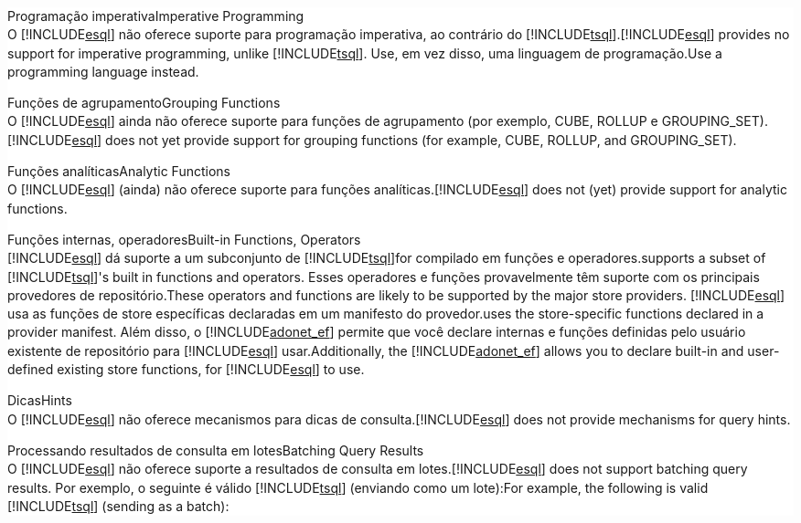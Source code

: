  <span data-ttu-id="cb86a-203">Programação imperativa</span><span class="sxs-lookup"><span data-stu-id="cb86a-203">Imperative Programming</span></span>  
 <span data-ttu-id="cb86a-204">O [!INCLUDE[esql](../../../../../../includes/esql-md.md)] não oferece suporte para programação imperativa, ao contrário do [!INCLUDE[tsql](../../../../../../includes/tsql-md.md)].</span><span class="sxs-lookup"><span data-stu-id="cb86a-204">[!INCLUDE[esql](../../../../../../includes/esql-md.md)] provides no support for imperative programming, unlike [!INCLUDE[tsql](../../../../../../includes/tsql-md.md)].</span></span> <span data-ttu-id="cb86a-205">Use, em vez disso, uma linguagem de programação.</span><span class="sxs-lookup"><span data-stu-id="cb86a-205">Use a programming language instead.</span></span>  
  
 <span data-ttu-id="cb86a-206">Funções de agrupamento</span><span class="sxs-lookup"><span data-stu-id="cb86a-206">Grouping Functions</span></span>  
 <span data-ttu-id="cb86a-207">O [!INCLUDE[esql](../../../../../../includes/esql-md.md)] ainda não oferece suporte para funções de agrupamento (por exemplo, CUBE, ROLLUP e GROUPING_SET).</span><span class="sxs-lookup"><span data-stu-id="cb86a-207">[!INCLUDE[esql](../../../../../../includes/esql-md.md)] does not yet provide support for grouping functions (for example, CUBE, ROLLUP, and GROUPING_SET).</span></span>  
  
 <span data-ttu-id="cb86a-208">Funções analíticas</span><span class="sxs-lookup"><span data-stu-id="cb86a-208">Analytic Functions</span></span>  
 <span data-ttu-id="cb86a-209">O [!INCLUDE[esql](../../../../../../includes/esql-md.md)] (ainda) não oferece suporte para funções analíticas.</span><span class="sxs-lookup"><span data-stu-id="cb86a-209">[!INCLUDE[esql](../../../../../../includes/esql-md.md)] does not (yet) provide support for analytic functions.</span></span>  
  
 <span data-ttu-id="cb86a-210">Funções internas, operadores</span><span class="sxs-lookup"><span data-stu-id="cb86a-210">Built-in Functions, Operators</span></span>  
 [!INCLUDE[esql](../../../../../../includes/esql-md.md)] <span data-ttu-id="cb86a-211">dá suporte a um subconjunto de [!INCLUDE[tsql](../../../../../../includes/tsql-md.md)]for compilado em funções e operadores.</span><span class="sxs-lookup"><span data-stu-id="cb86a-211">supports a subset of [!INCLUDE[tsql](../../../../../../includes/tsql-md.md)]'s built in functions and operators.</span></span> <span data-ttu-id="cb86a-212">Esses operadores e funções provavelmente têm suporte com os principais provedores de repositório.</span><span class="sxs-lookup"><span data-stu-id="cb86a-212">These operators and functions are likely to be supported by the major store providers.</span></span> [!INCLUDE[esql](../../../../../../includes/esql-md.md)] <span data-ttu-id="cb86a-213">usa as funções de store específicas declaradas em um manifesto do provedor.</span><span class="sxs-lookup"><span data-stu-id="cb86a-213">uses the store-specific functions declared in a provider manifest.</span></span> <span data-ttu-id="cb86a-214">Além disso, o [!INCLUDE[adonet_ef](../../../../../../includes/adonet-ef-md.md)] permite que você declare internas e funções definidas pelo usuário existente de repositório para [!INCLUDE[esql](../../../../../../includes/esql-md.md)] usar.</span><span class="sxs-lookup"><span data-stu-id="cb86a-214">Additionally, the [!INCLUDE[adonet_ef](../../../../../../includes/adonet-ef-md.md)] allows you to declare built-in and user-defined existing store functions, for [!INCLUDE[esql](../../../../../../includes/esql-md.md)] to use.</span></span>  
  
 <span data-ttu-id="cb86a-215">Dicas</span><span class="sxs-lookup"><span data-stu-id="cb86a-215">Hints</span></span>  
 <span data-ttu-id="cb86a-216">O [!INCLUDE[esql](../../../../../../includes/esql-md.md)] não oferece mecanismos para dicas de consulta.</span><span class="sxs-lookup"><span data-stu-id="cb86a-216">[!INCLUDE[esql](../../../../../../includes/esql-md.md)] does not provide mechanisms for query hints.</span></span>  
  
 <span data-ttu-id="cb86a-217">Processando resultados de consulta em lotes</span><span class="sxs-lookup"><span data-stu-id="cb86a-217">Batching Query Results</span></span>  
 <span data-ttu-id="cb86a-218">O [!INCLUDE[esql](../../../../../../includes/esql-md.md)] não oferece suporte a resultados de consulta em lotes.</span><span class="sxs-lookup"><span data-stu-id="cb86a-218">[!INCLUDE[esql](../../../../../../includes/esql-md.md)] does not support batching query results.</span></span> <span data-ttu-id="cb86a-219">Por exemplo, o seguinte é válido [!INCLUDE[tsql](../../../../../../includes/tsql-md.md)] (enviando como um lote):</span><span class="sxs-lookup"><span data-stu-id="cb86a-219">For example, the following is valid [!INCLUDE[tsql](../../../../../../includes/tsql-md.md)] (sending as a batch):</span></span>  
  
